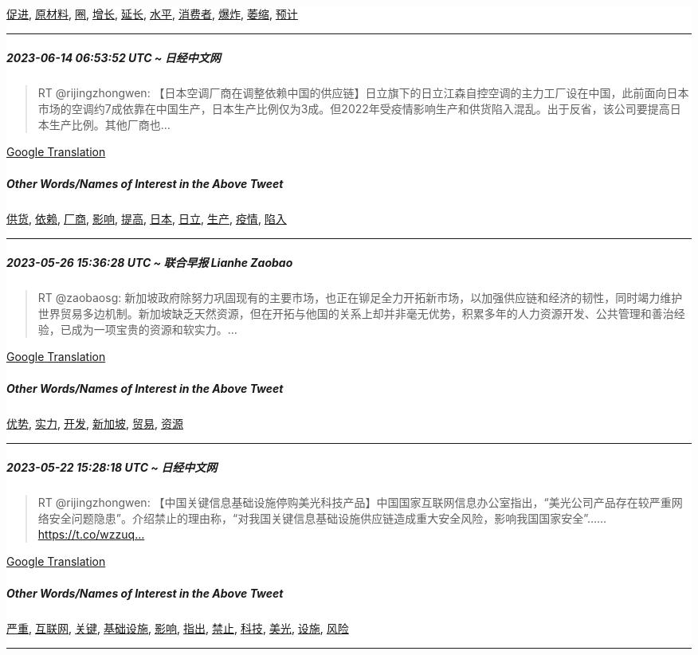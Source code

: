 [促进](促进.md), [原材料](原材料.md), [圈](圈.md), [增长](增长.md), [延长](延长.md), [水平](水平.md), [消费者](消费者.md), [爆炸](爆炸.md), [萎缩](萎缩.md), [预计](预计.md)
___
##### 2023-06-14 06:53:52 UTC ~ 日经中文网
> RT @rijingzhongwen: 【日本空调厂商在调整依赖中国的供应链】日立旗下的日立江森自控空调的主力工厂设在中国，此前面向日本市场的空调约7成依靠在中国生产，日本生产比例仅为3成。但2022年受疫情影响生产和供货陷入混乱。出于反省，该公司要提高日本生产比例。其他厂商也…

[Google Translation](https://translate.google.com/?hi=en&tab=TT&sl=zh-CN&tl=en&op=translate&text=RT+%40rijingzhongwen%3A+%E3%80%90%E6%97%A5%E6%9C%AC%E7%A9%BA%E8%B0%83%E5%8E%82%E5%95%86%E5%9C%A8%E8%B0%83%E6%95%B4%E4%BE%9D%E8%B5%96%E4%B8%AD%E5%9B%BD%E7%9A%84%E4%BE%9B%E5%BA%94%E9%93%BE%E3%80%91%E6%97%A5%E7%AB%8B%E6%97%97%E4%B8%8B%E7%9A%84%E6%97%A5%E7%AB%8B%E6%B1%9F%E6%A3%AE%E8%87%AA%E6%8E%A7%E7%A9%BA%E8%B0%83%E7%9A%84%E4%B8%BB%E5%8A%9B%E5%B7%A5%E5%8E%82%E8%AE%BE%E5%9C%A8%E4%B8%AD%E5%9B%BD%EF%BC%8C%E6%AD%A4%E5%89%8D%E9%9D%A2%E5%90%91%E6%97%A5%E6%9C%AC%E5%B8%82%E5%9C%BA%E7%9A%84%E7%A9%BA%E8%B0%83%E7%BA%A67%E6%88%90%E4%BE%9D%E9%9D%A0%E5%9C%A8%E4%B8%AD%E5%9B%BD%E7%94%9F%E4%BA%A7%EF%BC%8C%E6%97%A5%E6%9C%AC%E7%94%9F%E4%BA%A7%E6%AF%94%E4%BE%8B%E4%BB%85%E4%B8%BA3%E6%88%90%E3%80%82%E4%BD%862022%E5%B9%B4%E5%8F%97%E7%96%AB%E6%83%85%E5%BD%B1%E5%93%8D%E7%94%9F%E4%BA%A7%E5%92%8C%E4%BE%9B%E8%B4%A7%E9%99%B7%E5%85%A5%E6%B7%B7%E4%B9%B1%E3%80%82%E5%87%BA%E4%BA%8E%E5%8F%8D%E7%9C%81%EF%BC%8C%E8%AF%A5%E5%85%AC%E5%8F%B8%E8%A6%81%E6%8F%90%E9%AB%98%E6%97%A5%E6%9C%AC%E7%94%9F%E4%BA%A7%E6%AF%94%E4%BE%8B%E3%80%82%E5%85%B6%E4%BB%96%E5%8E%82%E5%95%86%E4%B9%9F%E2%80%A6)
##### Other Words/Names of Interest in the Above Tweet
[供货](供货.md), [依赖](依赖.md), [厂商](厂商.md), [影响](影响.md), [提高](提高.md), [日本](日本.md), [日立](日立.md), [生产](生产.md), [疫情](疫情.md), [陷入](陷入.md)
___
##### 2023-05-26 15:36:28 UTC ~ 联合早报 Lianhe Zaobao
> RT @zaobaosg: 新加坡政府除努力巩固现有的主要市场，也正在铆足全力开拓新市场，以加强供应链和经济的韧性，同时竭力维护世界贸易多边机制。新加坡缺乏天然资源，但在开拓与他国的关系上却并非毫无优势，积累多年的人力资源开发、公共管理和善治经验，已成为一项宝贵的资源和软实力。…

[Google Translation](https://translate.google.com/?hi=en&tab=TT&sl=zh-CN&tl=en&op=translate&text=RT+%40zaobaosg%3A+%E6%96%B0%E5%8A%A0%E5%9D%A1%E6%94%BF%E5%BA%9C%E9%99%A4%E5%8A%AA%E5%8A%9B%E5%B7%A9%E5%9B%BA%E7%8E%B0%E6%9C%89%E7%9A%84%E4%B8%BB%E8%A6%81%E5%B8%82%E5%9C%BA%EF%BC%8C%E4%B9%9F%E6%AD%A3%E5%9C%A8%E9%93%86%E8%B6%B3%E5%85%A8%E5%8A%9B%E5%BC%80%E6%8B%93%E6%96%B0%E5%B8%82%E5%9C%BA%EF%BC%8C%E4%BB%A5%E5%8A%A0%E5%BC%BA%E4%BE%9B%E5%BA%94%E9%93%BE%E5%92%8C%E7%BB%8F%E6%B5%8E%E7%9A%84%E9%9F%A7%E6%80%A7%EF%BC%8C%E5%90%8C%E6%97%B6%E7%AB%AD%E5%8A%9B%E7%BB%B4%E6%8A%A4%E4%B8%96%E7%95%8C%E8%B4%B8%E6%98%93%E5%A4%9A%E8%BE%B9%E6%9C%BA%E5%88%B6%E3%80%82%E6%96%B0%E5%8A%A0%E5%9D%A1%E7%BC%BA%E4%B9%8F%E5%A4%A9%E7%84%B6%E8%B5%84%E6%BA%90%EF%BC%8C%E4%BD%86%E5%9C%A8%E5%BC%80%E6%8B%93%E4%B8%8E%E4%BB%96%E5%9B%BD%E7%9A%84%E5%85%B3%E7%B3%BB%E4%B8%8A%E5%8D%B4%E5%B9%B6%E9%9D%9E%E6%AF%AB%E6%97%A0%E4%BC%98%E5%8A%BF%EF%BC%8C%E7%A7%AF%E7%B4%AF%E5%A4%9A%E5%B9%B4%E7%9A%84%E4%BA%BA%E5%8A%9B%E8%B5%84%E6%BA%90%E5%BC%80%E5%8F%91%E3%80%81%E5%85%AC%E5%85%B1%E7%AE%A1%E7%90%86%E5%92%8C%E5%96%84%E6%B2%BB%E7%BB%8F%E9%AA%8C%EF%BC%8C%E5%B7%B2%E6%88%90%E4%B8%BA%E4%B8%80%E9%A1%B9%E5%AE%9D%E8%B4%B5%E7%9A%84%E8%B5%84%E6%BA%90%E5%92%8C%E8%BD%AF%E5%AE%9E%E5%8A%9B%E3%80%82%E2%80%A6)
##### Other Words/Names of Interest in the Above Tweet
[优势](优势.md), [实力](实力.md), [开发](开发.md), [新加坡](新加坡.md), [贸易](贸易.md), [资源](资源.md)
___
##### 2023-05-22 15:28:18 UTC ~ 日经中文网
> RT @rijingzhongwen: 【中国关键信息基础设施停购美光科技产品】中国国家互联网信息办公室指出，“美光公司产品存在较严重网络安全问题隐患”。介绍禁止的理由称，“对我国关键信息基础设施供应链造成重大安全风险，影响我国国家安全”……https://t.co/wzzuq…

[Google Translation](https://translate.google.com/?hi=en&tab=TT&sl=zh-CN&tl=en&op=translate&text=RT+%40rijingzhongwen%3A+%E3%80%90%E4%B8%AD%E5%9B%BD%E5%85%B3%E9%94%AE%E4%BF%A1%E6%81%AF%E5%9F%BA%E7%A1%80%E8%AE%BE%E6%96%BD%E5%81%9C%E8%B4%AD%E7%BE%8E%E5%85%89%E7%A7%91%E6%8A%80%E4%BA%A7%E5%93%81%E3%80%91%E4%B8%AD%E5%9B%BD%E5%9B%BD%E5%AE%B6%E4%BA%92%E8%81%94%E7%BD%91%E4%BF%A1%E6%81%AF%E5%8A%9E%E5%85%AC%E5%AE%A4%E6%8C%87%E5%87%BA%EF%BC%8C%E2%80%9C%E7%BE%8E%E5%85%89%E5%85%AC%E5%8F%B8%E4%BA%A7%E5%93%81%E5%AD%98%E5%9C%A8%E8%BE%83%E4%B8%A5%E9%87%8D%E7%BD%91%E7%BB%9C%E5%AE%89%E5%85%A8%E9%97%AE%E9%A2%98%E9%9A%90%E6%82%A3%E2%80%9D%E3%80%82%E4%BB%8B%E7%BB%8D%E7%A6%81%E6%AD%A2%E7%9A%84%E7%90%86%E7%94%B1%E7%A7%B0%EF%BC%8C%E2%80%9C%E5%AF%B9%E6%88%91%E5%9B%BD%E5%85%B3%E9%94%AE%E4%BF%A1%E6%81%AF%E5%9F%BA%E7%A1%80%E8%AE%BE%E6%96%BD%E4%BE%9B%E5%BA%94%E9%93%BE%E9%80%A0%E6%88%90%E9%87%8D%E5%A4%A7%E5%AE%89%E5%85%A8%E9%A3%8E%E9%99%A9%EF%BC%8C%E5%BD%B1%E5%93%8D%E6%88%91%E5%9B%BD%E5%9B%BD%E5%AE%B6%E5%AE%89%E5%85%A8%E2%80%9D%E2%80%A6%E2%80%A6https%3A%2F%2Ft.co%2Fwzzuq%E2%80%A6)
##### Other Words/Names of Interest in the Above Tweet
[严重](严重.md), [互联网](互联网.md), [关键](关键.md), [基础设施](基础设施.md), [影响](影响.md), [指出](指出.md), [禁止](禁止.md), [科技](科技.md), [美光](美光.md), [设施](设施.md), [风险](风险.md)
___